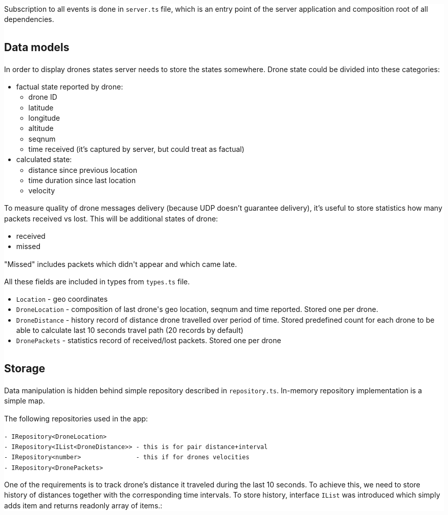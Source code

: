Subscription to all events is done in `server.ts` file, which is an entry point
of the server application and composition root of all dependencies.

## Data models

In order to display drones states server needs to store the states somewhere.
Drone state could be divided into these categories:

- factual state reported by drone:
  - drone ID
  - latitude
  - longitude
  - altitude
  - seqnum
  - time received (it’s captured by server, but could treat as factual)
- calculated state:
  - distance since previous location
  - time duration since last location
  - velocity

To measure quality of drone messages delivery (because UDP doesn’t guarantee
delivery), it’s useful to store statistics how many packets received vs lost.
This will be additional states of drone:

- received
- missed

"Missed" includes packets which didn't appear and which came late.

All these fields are included in types from `types.ts` file.

- `Location` - geo coordinates
- `DroneLocation` - composition of last drone's geo location, seqnum and time
  reported. Stored one per drone.
- `DroneDistance` - history record of distance drone travelled over period of
  time. Stored predefined count for each drone to be able to calculate last 10
  seconds travel path (20 records by default)
- `DronePackets` - statistics record of received/lost packets. Stored one per
  drone

## Storage

Data manipulation is hidden behind simple repository described in
`repository.ts`. In-memory repository implementation is a simple map.

The following repositories used in the app:

```
- IRepository<DroneLocation>
- IRepository<IList<DroneDistance>> - this is for pair distance+interval 
- IRepository<number>               - this if for drones velocities
- IRepository<DronePackets>
```

One of the requirements is to track drone’s distance it traveled during the
last 10 seconds. To achieve this, we need to store history of distances together
with the corresponding time intervals. To store history, interface `IList` was
introduced which simply adds item and returns readonly array of items.:
